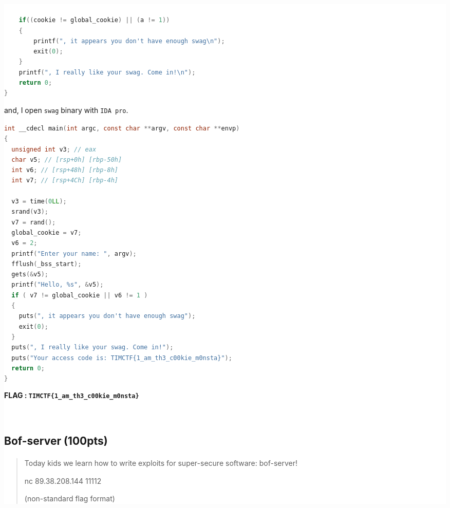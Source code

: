 ```C

	if((cookie != global_cookie) || (a != 1))
	{
		printf(", it appears you don't have enough swag\n");
		exit(0);
	}
	printf(", I really like your swag. Come in!\n");
	return 0;
}
```

and, I open `swag` binary with `IDA pro`.

```C
int __cdecl main(int argc, const char **argv, const char **envp)
{
  unsigned int v3; // eax
  char v5; // [rsp+0h] [rbp-50h]
  int v6; // [rsp+48h] [rbp-8h]
  int v7; // [rsp+4Ch] [rbp-4h]

  v3 = time(0LL);
  srand(v3);
  v7 = rand();
  global_cookie = v7;
  v6 = 2;
  printf("Enter your name: ", argv);
  fflush(_bss_start);
  gets(&v5);
  printf("Hello, %s", &v5);
  if ( v7 != global_cookie || v6 != 1 )
  {
    puts(", it appears you don't have enough swag");
    exit(0);
  }
  puts(", I really like your swag. Come in!");
  puts("Your access code is: TIMCTF{1_am_th3_c00kie_m0nsta}");
  return 0;
}
```

**FLAG : `TIMCTF{1_am_th3_c00kie_m0nsta}`**

<br />

## Bof-server (100pts)

> Today kids we learn how to write exploits for super-secure software: bof-server!
>
> nc 89.38.208.144 11112
>
> (non-standard flag format)

